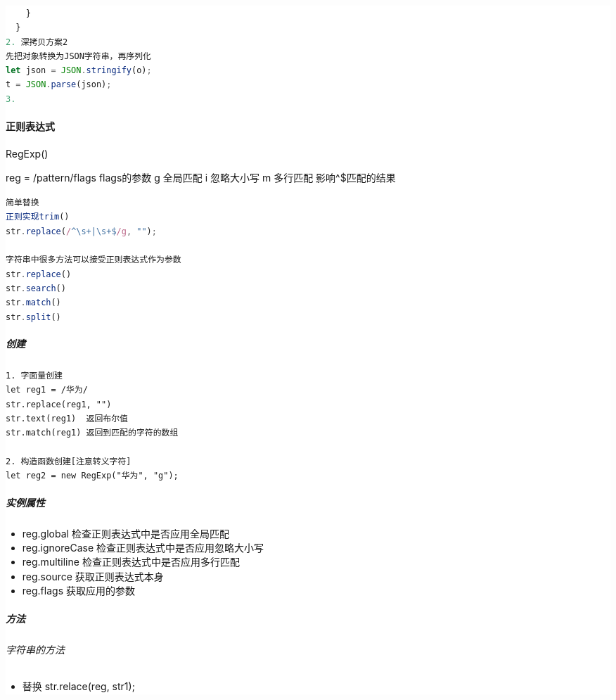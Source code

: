 ```js
    }
  }
2. 深拷贝方案2
先把对象转换为JSON字符串，再序列化
let json = JSON.stringify(o);
t = JSON.parse(json);
3. 
```

#### 正则表达式
RegExp()

reg = /pattern/flags
flags的参数
g 全局匹配
i 忽略大小写
m 多行匹配 影响^$匹配的结果

```js
简单替换
正则实现trim()
str.replace(/^\s+|\s+$/g, "");

字符串中很多方法可以接受正则表达式作为参数
str.replace()
str.search()
str.match()
str.split()
```
##### 创建
```
1. 字面量创建
let reg1 = /华为/
str.replace(reg1, "")
str.text(reg1)  返回布尔值
str.match(reg1) 返回到匹配的字符的数组

2. 构造函数创建[注意转义字符]
let reg2 = new RegExp("华为", "g");
```

##### 实例属性
- reg.global 检查正则表达式中是否应用全局匹配
- reg.ignoreCase 检查正则表达式中是否应用忽略大小写
- reg.multiline 检查正则表达式中是否应用多行匹配
- reg.source 获取正则表达式本身
- reg.flags 获取应用的参数

##### 方法
###### 字符串的方法
- 替换
str.relace(reg, str1);


[变量]: 属性值